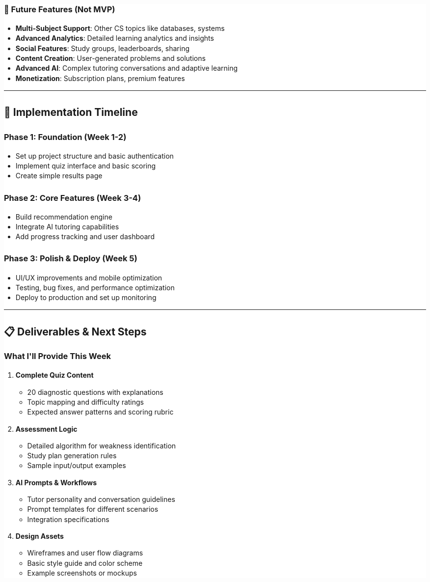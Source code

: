### 🚫 Future Features (Not MVP)
* **Multi-Subject Support**: Other CS topics like databases, systems
* **Advanced Analytics**: Detailed learning analytics and insights
* **Social Features**: Study groups, leaderboards, sharing
* **Content Creation**: User-generated problems and solutions
* **Advanced AI**: Complex tutoring conversations and adaptive learning
* **Monetization**: Subscription plans, premium features

---

## 🧪 Implementation Timeline

### Phase 1: Foundation (Week 1-2)
* Set up project structure and basic authentication
* Implement quiz interface and basic scoring
* Create simple results page

### Phase 2: Core Features (Week 3-4)
* Build recommendation engine
* Integrate AI tutoring capabilities
* Add progress tracking and user dashboard

### Phase 3: Polish & Deploy (Week 5)
* UI/UX improvements and mobile optimization
* Testing, bug fixes, and performance optimization
* Deploy to production and set up monitoring

---

## 📋 Deliverables & Next Steps

### What I'll Provide This Week
1. **Complete Quiz Content**
   * 20 diagnostic questions with explanations
   * Topic mapping and difficulty ratings
   * Expected answer patterns and scoring rubric

2. **Assessment Logic**
   * Detailed algorithm for weakness identification
   * Study plan generation rules
   * Sample input/output examples

3. **AI Prompts & Workflows**
   * Tutor personality and conversation guidelines
   * Prompt templates for different scenarios
   * Integration specifications

4. **Design Assets**
   * Wireframes and user flow diagrams
   * Basic style guide and color scheme
   * Example screenshots or mockups
